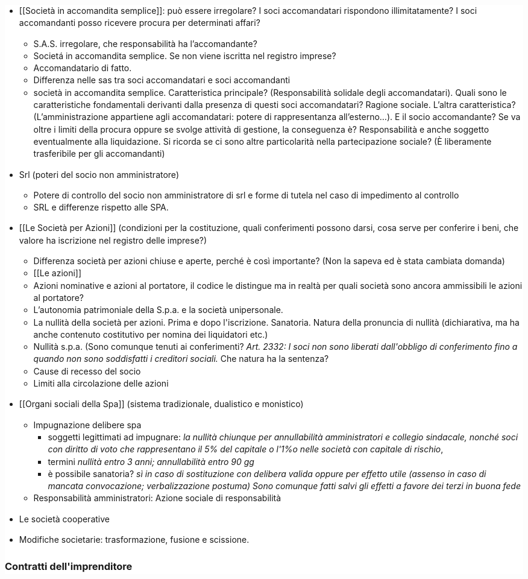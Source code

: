 - [[Società in accomandita semplice]]: può essere irregolare? I soci accomandatari rispondono illimitatamente? I soci accomandanti posso ricevere procura per determinati affari?
	- S.A.S. irregolare, che responsabilità ha l’accomandante?
	- Societá in accomandita semplice. Se non viene iscritta nel registro imprese?
	- Accomandatario di fatto.
	- Differenza nelle sas tra soci accomandatari e soci accomandanti
	- società in accomandita semplice. Caratteristica principale? (Responsabilità solidale degli accomandatari). Quali sono le caratteristiche fondamentali derivanti dalla presenza di questi soci accomandatari? Ragione sociale. L’altra caratteristica? (L’amministrazione appartiene agli accomandatari: potere di rappresentanza all’esterno…). E il socio accomandante? Se va oltre i limiti della procura oppure se svolge attività di gestione, la conseguenza è? Responsabilità e anche soggetto eventualmente alla liquidazione. Si ricorda se ci sono altre particolarità nella partecipazione sociale? (È liberamente trasferibile per gli accomandanti)

- Srl (poteri del socio non amministratore)
	- Potere di controllo del socio non amministratore di srl e forme di tutela nel caso di impedimento al controllo
	- SRL e differenze rispetto alle SPA.

- [[Le Società per Azioni]] (condizioni per la costituzione, quali conferimenti possono darsi, cosa serve per conferire i beni, che valore ha iscrizione nel registro delle imprese?)
	- Differenza società per azioni chiuse e aperte, perché è così importante? (Non la sapeva ed è stata cambiata domanda)
	- [[Le azioni]] 
	- Azioni nominative e azioni al portatore, il codice le distingue ma in realtà per quali società sono ancora ammissibili le azioni al portatore?
	- L’autonomia patrimoniale della S.p.a. e la società unipersonale.
	- La nullità della società per azioni. Prima e dopo l'iscrizione. Sanatoria. Natura della pronuncia di nullità (dichiarativa, ma ha anche contenuto costitutivo per nomina dei liquidatori etc.) 
	- Nullità s.p.a. (Sono comunque tenuti ai conferimenti? *Art. 2332: I soci non sono liberati dall'obbligo di conferimento fino a quando non sono soddisfatti i creditori sociali.* Che natura ha la sentenza?
	- Cause di recesso del socio 
	- Limiti alla circolazione delle azioni
- [[Organi sociali della Spa]] (sistema tradizionale, dualistico e monistico)
	- Impugnazione delibere spa 
		- soggetti legittimati ad impugnare: *la nullità chiunque per annullabilità amministratori e collegio sindacale, nonché soci con diritto di voto che rappresentano il 5% del capitale o l'1%o nelle società con capitale di rischio*, 
		- termini *nullità entro 3 anni; annullabilità entro 90 gg*
		- è possibile sanatoria? *sì in caso di sostituzione con delibera valida oppure per effetto utile (assenso in caso di mancata convocazione; verbalizzazione postuma)* *Sono comunque fatti salvi gli effetti a favore dei terzi in buona fede*
	- Responsabilità amministratori: Azione sociale di responsabilità



- Le società cooperative

- Modifiche societarie: trasformazione, fusione e scissione.

### Contratti dell'imprenditore

